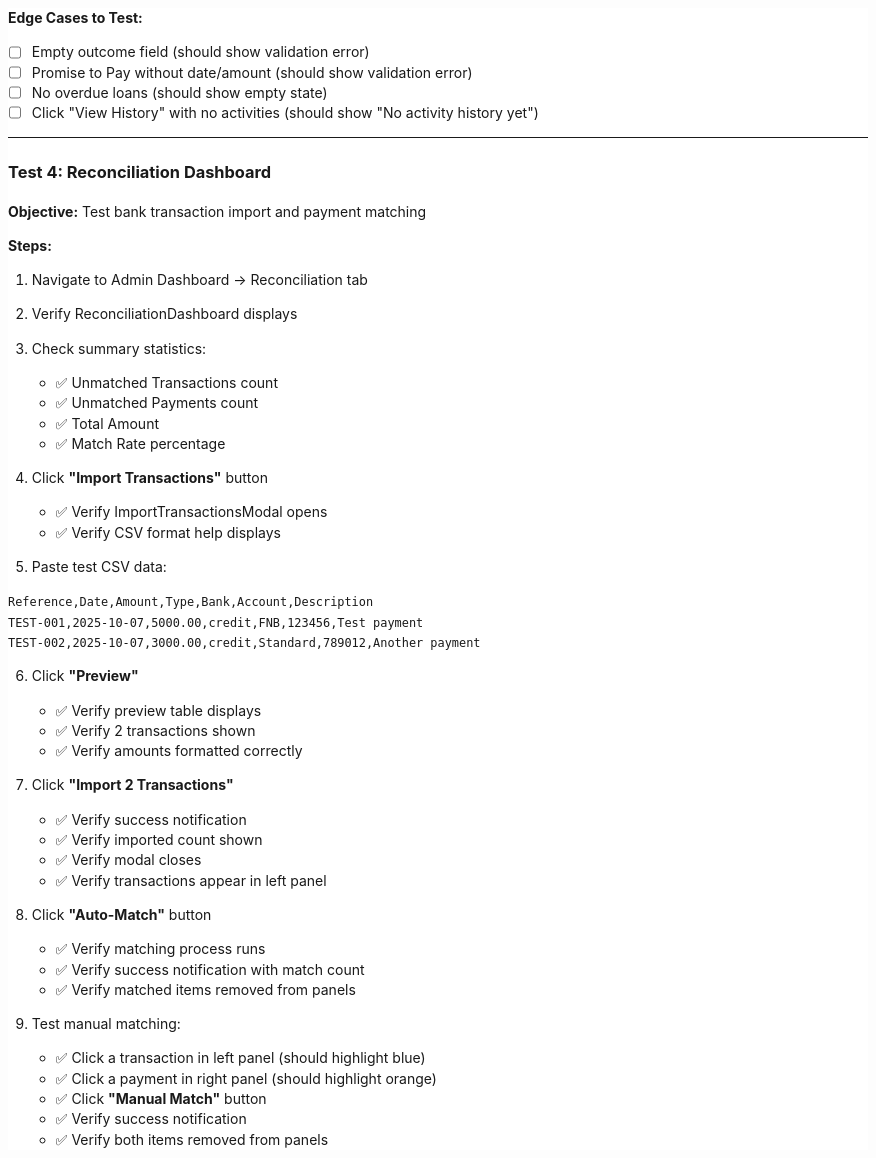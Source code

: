 **Edge Cases to Test:**
- [ ] Empty outcome field (should show validation error)
- [ ] Promise to Pay without date/amount (should show validation error)
- [ ] No overdue loans (should show empty state)
- [ ] Click "View History" with no activities (should show "No activity history yet")

---

### Test 4: Reconciliation Dashboard

**Objective:** Test bank transaction import and payment matching

**Steps:**
1. Navigate to Admin Dashboard → Reconciliation tab
2. Verify ReconciliationDashboard displays
3. Check summary statistics:
   - ✅ Unmatched Transactions count
   - ✅ Unmatched Payments count
   - ✅ Total Amount
   - ✅ Match Rate percentage

4. Click **"Import Transactions"** button
   - ✅ Verify ImportTransactionsModal opens
   - ✅ Verify CSV format help displays

5. Paste test CSV data:
```csv
Reference,Date,Amount,Type,Bank,Account,Description
TEST-001,2025-10-07,5000.00,credit,FNB,123456,Test payment
TEST-002,2025-10-07,3000.00,credit,Standard,789012,Another payment
```

6. Click **"Preview"**
   - ✅ Verify preview table displays
   - ✅ Verify 2 transactions shown
   - ✅ Verify amounts formatted correctly

7. Click **"Import 2 Transactions"**
   - ✅ Verify success notification
   - ✅ Verify imported count shown
   - ✅ Verify modal closes
   - ✅ Verify transactions appear in left panel

8. Click **"Auto-Match"** button
   - ✅ Verify matching process runs
   - ✅ Verify success notification with match count
   - ✅ Verify matched items removed from panels

9. Test manual matching:
   - ✅ Click a transaction in left panel (should highlight blue)
   - ✅ Click a payment in right panel (should highlight orange)
   - ✅ Click **"Manual Match"** button
   - ✅ Verify success notification
   - ✅ Verify both items removed from panels
